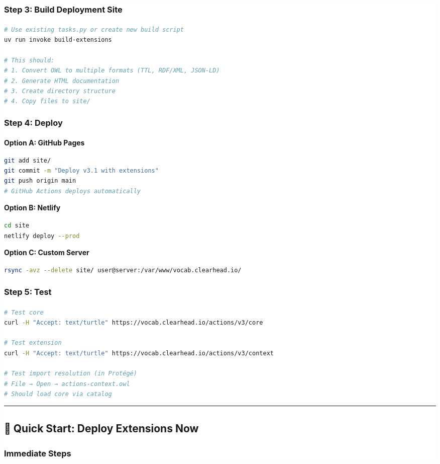 ### Step 3: Build Deployment Site

```bash
# Use existing tasks.py or create new build script
uv run invoke build-extensions

# This should:
# 1. Convert OWL to multiple formats (TTL, RDF/XML, JSON-LD)
# 2. Generate HTML documentation
# 3. Create directory structure
# 4. Copy files to site/
```

### Step 4: Deploy

**Option A: GitHub Pages**
```bash
git add site/
git commit -m "Deploy v3.1 with extensions"
git push origin main
# GitHub Actions deploys automatically
```

**Option B: Netlify**
```bash
cd site
netlify deploy --prod
```

**Option C: Custom Server**
```bash
rsync -avz --delete site/ user@server:/var/www/vocab.clearhead.io/
```

### Step 5: Test

```bash
# Test core
curl -H "Accept: text/turtle" https://vocab.clearhead.io/actions/v3/core

# Test extension
curl -H "Accept: text/turtle" https://vocab.clearhead.io/actions/v3/context

# Test import resolution (in Protégé)
# File → Open → actions-context.owl
# Should load core via catalog
```

---

## 🎯 Quick Start: Deploy Extensions Now

### Immediate Steps
